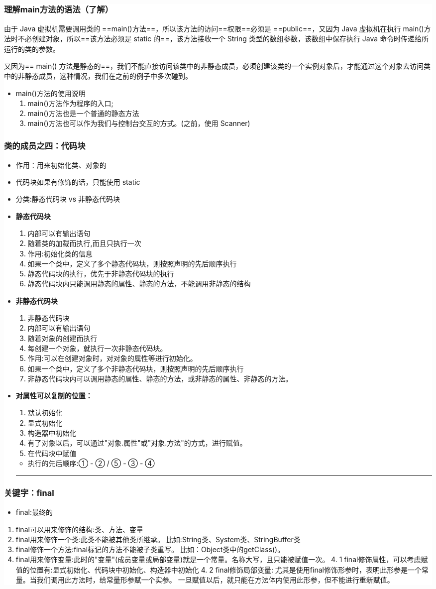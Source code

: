 
### 理解main方法的语法（了解）
由于 Java 虚拟机需要调用类的 ==main()方法==，所以该方法的访问==权限==必须是 ==public==，又因为 Java 虚拟机在执行 main()方法时不必创建对象，所以==该方法必须是 static 的==，该方法接收一个 String 类型的数组参数，该数组中保存执行 Java 命令时传递给所运行的类的参数。

又因为== main() 方法是静态的==，我们不能直接访问该类中的非静态成员，必须创建该类的一个实例对象后，才能通过这个对象去访问类中的非静态成员，这种情况，我们在之前的例子中多次碰到。
* main()方法的使用说明
  1. main()方法作为程序的入口;
  2. main()方法也是一个普通的静态方法
  3. main()方法也可以作为我们与控制台交互的方式。(之前，使用 Scanner)


### 类的成员之四：代码块
  * 作用：用来初始化类、对象的
  * 代码块如果有修饰的话，只能使用 static
  * 分类:静态代码块 vs 非静态代码块

  *  **静态代码块**
     1. 内部可以有输出语句
     2. 随着类的加载而执行,而且只执行一次
     3. 作用:初始化类的信息
     4. 如果一个类中，定义了多个静态代码块，则按照声明的先后顺序执行
     5. 静态代码块的执行，优先于非静态代码块的执行
     6. 静态代码块内只能调用静态的属性、静态的方法，不能调用非静态的结构
  
  * **非静态代码块**
    1. 非静态代码块
    2. 内部可以有输出语句
    3. 随着对象的创建而执行
    4.  每创建一个对象，就执行一次非静态代码块。
    5.  作用:可以在创建对象时，对对象的属性等进行初始化。
    6.  如果一个类中，定义了多个非静态代码块，则按照声明的先后顺序执行
    7.  非静态代码块内可以调用静态的属性、静态的方法，或非静态的属性、非静态的方法。

* **对属性可以复制的位置：**
  1.  默认初始化
  2.  显式初始化
  3.  构造器中初始化
  4.  有了对象以后，可以通过"对象.属性"或"对象.方法"的方式，进行赋值。
  5.  在代码块中赋值
  * 执行的先后顺序:① - ② / ⑤ - ③ - ④
  
  ---

 ### 关键字：final
 *  final:最终的
  1.  final可以用来修饰的结构:类、方法、变量
  2. final用来修饰一个类:此类不能被其他类所继承。
   比如:String类、System类、StringBuffer类
  3. final修饰一个方法:final标记的方法不能被子类重写。
  		  比如：Object类中的getClass()。 
  4. final用来修饰变量:此时的"变量"(成员变量或局部变量)就是一个常量。名称大写，且只能被赋值一次。
     4. 1 final修饰属性，可以考虑赋值的位置有:显式初始化、代码块中初始化、构造器中初始化
      4. 2  final修饰局部变量:
    	 尤其是使用final修饰形参时，表明此形参是一个常量。当我们调用此方法时，给常量形参赋一个实参。
       一旦赋值以后，就只能在方法体内使用此形参，但不能进行重新赋值。
       